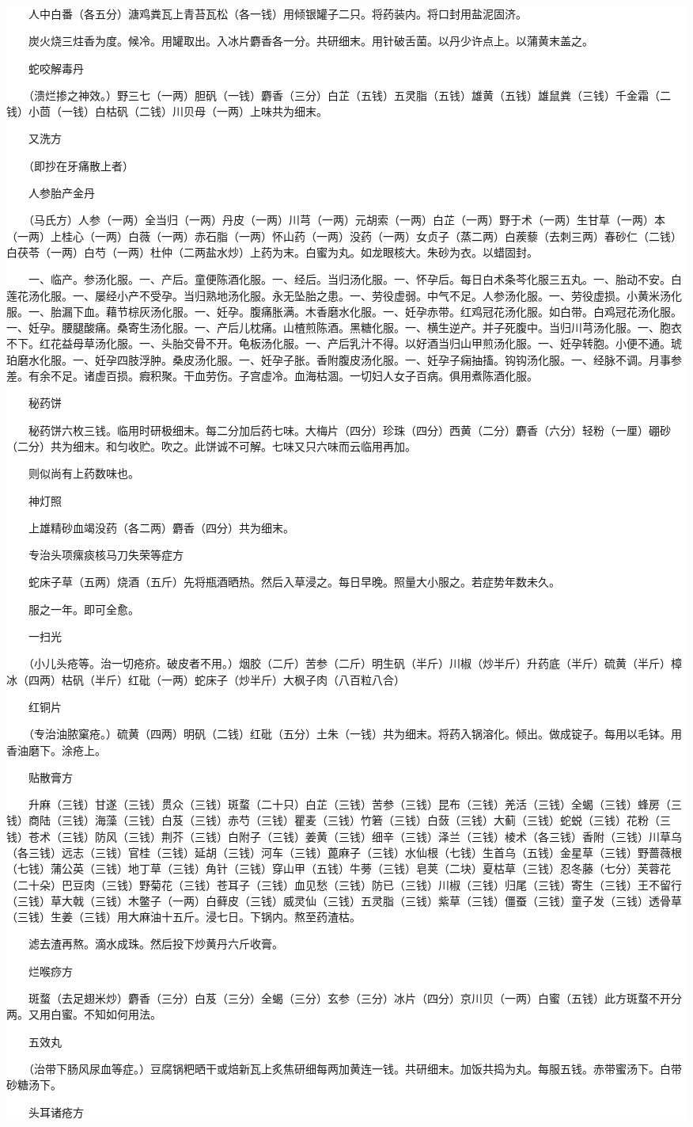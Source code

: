 　　人中白番（各五分）溏鸡粪瓦上青苔瓦松（各一钱）用倾银罐子二只。将药装内。将口封用盐泥固济。

　　炭火烧三炷香为度。候冷。用罐取出。入冰片麝香各一分。共研细末。用针破舌菌。以丹少许点上。以蒲黄末盖之。

　　蛇咬解毒丹

　　（溃烂掺之神效。）野三七（一两）胆矾（一钱）麝香（三分）白芷（五钱）五灵脂（五钱）雄黄（五钱）雄鼠粪（三钱）千金霜（二钱）小茴（一钱）白枯矾（二钱）川贝母（一两）上味共为细末。

　　又洗方

　　（即抄在牙痛散上者）

　　人参胎产金丹

　　（马氏方）人参（一两）全当归（一两）丹皮（一两）川芎（一两）元胡索（一两）白芷（一两）野于术（一两）生甘草（一两）本（一两）上桂心（一两）白薇（一两）赤石脂（一两）怀山药（一两）没药（一两）女贞子（蒸二两）白蒺藜（去刺三两）春砂仁（二钱）白茯苓（一两）白芍（一两）杜仲（二两盐水炒）上药为末。白蜜为丸。如龙眼核大。朱砂为衣。以蜡固封。

　　一、临产。参汤化服。一、产后。童便陈酒化服。一、经后。当归汤化服。一、怀孕后。每日白术条芩化服三五丸。一、胎动不安。白莲花汤化服。一、屡经小产不受孕。当归熟地汤化服。永无坠胎之患。一、劳役虚弱。中气不足。人参汤化服。一、劳役虚损。小黄米汤化服。一、胎漏下血。藉节棕灰汤化服。一、妊孕。腹痛胀满。木香磨水化服。一、妊孕赤带。红鸡冠花汤化服。如白带。白鸡冠花汤化服。一、妊孕。腰腿酸痛。桑寄生汤化服。一、产后儿枕痛。山楂煎陈酒。黑糖化服。一、横生逆产。并子死腹中。当归川芎汤化服。一、胞衣不下。红花益母草汤化服。一、头胎交骨不开。龟板汤化服。一、产后乳汁不得。以好酒当归山甲煎汤化服。一、妊孕转胞。小便不通。琥珀磨水化服。一、妊孕四肢浮肿。桑皮汤化服。一、妊孕子胀。香附腹皮汤化服。一、妊孕子痫抽搐。钩钩汤化服。一、经脉不调。月事参差。有余不足。诸虚百损。瘕积聚。干血劳伤。子宫虚冷。血海枯涸。一切妇人女子百病。俱用煮陈酒化服。

　　秘药饼

　　秘药饼六枚三钱。临用时研极细末。每二分加后药七味。大梅片（四分）珍珠（四分）西黄（二分）麝香（六分）轻粉（一厘）硼砂（二分）共为细末。和匀收贮。吹之。此饼诚不可解。七味又只六味而云临用再加。

　　则似尚有上药数味也。

　　神灯照

　　上雄精砂血竭没药（各二两）麝香（四分）共为细末。

　　专治头项瘰痰核马刀失荣等症方

　　蛇床子草（五两）烧酒（五斤）先将瓶酒晒热。然后入草浸之。每日早晚。照量大小服之。若症势年数未久。

　　服之一年。即可全愈。

　　一扫光

　　（小儿头疮等。治一切疮疥。破皮者不用。）烟胶（二斤）苦参（二斤）明生矾（半斤）川椒（炒半斤）升药底（半斤）硫黄（半斤）樟冰（四两）枯矾（半斤）红砒（一两）蛇床子（炒半斤）大枫子肉（八百粒八合）

　　红铜片

　　（专治油脓窠疮。）硫黄（四两）明矾（二钱）红砒（五分）土朱（一钱）共为细末。将药入锅溶化。倾出。做成锭子。每用以毛钵。用香油磨下。涂疮上。

　　贴散膏方

　　升麻（三钱）甘遂（三钱）贯众（三钱）斑蝥（二十只）白芷（三钱）苦参（三钱）昆布（三钱）羌活（三钱）全蝎（三钱）蜂房（三钱）商陆（三钱）海藻（三钱）白芨（三钱）赤芍（三钱）瞿麦（三钱）竹箬（三钱）白蔹（三钱）大蓟（三钱）蛇蜕（三钱）花粉（三钱）苍术（三钱）防风（三钱）荆芥（三钱）白附子（三钱）姜黄（三钱）细辛（三钱）泽兰（三钱）棱术（各三钱）香附（三钱）川草乌（各三钱）远志（三钱）官桂（三钱）延胡（三钱）河车（三钱）蓖麻子（三钱）水仙根（七钱）生首乌（五钱）金星草（三钱）野蔷薇根（七钱）蒲公英（三钱）地丁草（三钱）角针（三钱）穿山甲（五钱）牛蒡（三钱）皂荚（二块）夏枯草（三钱）忍冬藤（七分）芙蓉花（二十朵）巴豆肉（三钱）野菊花（三钱）苍耳子（三钱）血见愁（三钱）防已（三钱）川椒（三钱）归尾（三钱）寄生（三钱）王不留行（三钱）草大戟（三钱）木鳖子（一两）白藓皮（三钱）威灵仙（三钱）五灵脂（三钱）紫草（三钱）僵蚕（三钱）童子发（三钱）透骨草（三钱）生姜（三钱）用大麻油十五斤。浸七日。下锅内。熬至药渣枯。

　　滤去渣再熬。滴水成珠。然后投下炒黄丹六斤收膏。

　　烂喉痧方

　　斑蝥（去足翅米炒）麝香（三分）白芨（三分）全蝎（三分）玄参（三分）冰片（四分）京川贝（一两）白蜜（五钱）此方斑蝥不开分两。又用白蜜。不知如何用法。

　　五效丸

　　（治带下肠风尿血等症。）豆腐锅粑晒干或焙新瓦上炙焦研细每两加黄连一钱。共研细末。加饭共捣为丸。每服五钱。赤带蜜汤下。白带砂糖汤下。

　　头耳诸疮方

